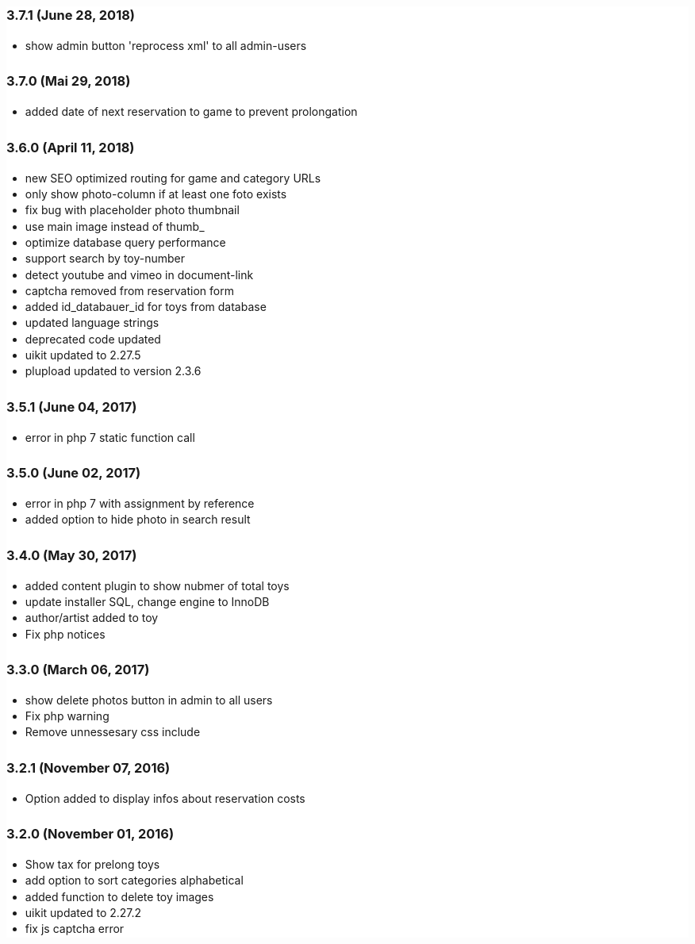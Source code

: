 ### 3.7.1 (June 28, 2018)
  - show admin button 'reprocess xml' to all admin-users

### 3.7.0 (Mai 29, 2018)
  - added date of next reservation to game to prevent prolongation

### 3.6.0 (April 11, 2018)
  - new SEO optimized routing for game and category URLs
  - only show photo-column if at least one foto exists
  - fix bug with placeholder photo thumbnail
  - use main image instead of thumb_
  - optimize database query performance
  - support search by toy-number
  - detect youtube and vimeo in document-link
  - captcha removed from reservation form
  - added id_databauer_id for toys from database
  - updated language strings
  - deprecated code updated
  - uikit updated to 2.27.5
  - plupload updated to version 2.3.6

### 3.5.1 (June 04, 2017)
  - error in php 7 static function call

### 3.5.0 (June 02, 2017)
  - error in php 7 with assignment by reference
  - added option to hide photo in search result 

### 3.4.0 (May 30, 2017)
  - added content plugin to show nubmer of total toys 
  - update installer SQL, change engine to InnoDB
  - author/artist added to toy
  - Fix php notices

### 3.3.0 (March 06, 2017)
  - show delete photos button in admin to all users
  - Fix php warning
  - Remove unnessesary css include

### 3.2.1 (November 07, 2016)
  - Option added to display infos about reservation costs 

### 3.2.0 (November 01, 2016)
  - Show tax for prelong toys
  - add option to sort categories alphabetical
  - added function to delete toy images
  - uikit updated to 2.27.2
  - fix js captcha error
